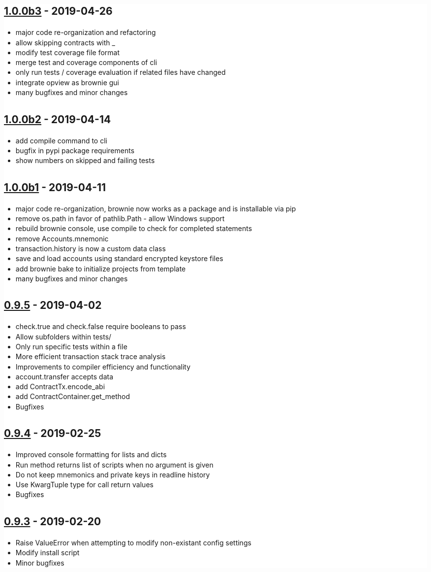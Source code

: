 ## [1.0.0b3](https://github.com/eth-brownie/brownie/tree/v1.0.0b3) - 2019-04-26
- major code re-organization and refactoring
- allow skipping contracts with _
- modify test coverage file format
- merge test and coverage components of cli
- only run tests / coverage evaluation if related files have changed
- integrate opview as brownie gui
- many bugfixes and minor changes

## [1.0.0b2](https://github.com/eth-brownie/brownie/tree/v1.0.0b2) - 2019-04-14
- add compile command to cli
- bugfix in pypi package requirements
- show numbers on skipped and failing tests

## [1.0.0b1](https://github.com/eth-brownie/brownie/tree/v1.0.0b1) - 2019-04-11
- major code re-organization, brownie now works as a package and is installable via pip
- remove os.path in favor of pathlib.Path - allow Windows support
- rebuild brownie console, use compile to check for completed statements
- remove Accounts.mnemonic
- transaction.history is now a custom data class
- save and load accounts using standard encrypted keystore files
- add brownie bake to initialize projects from template
- many bugfixes and minor changes

## [0.9.5](https://github.com/eth-brownie/brownie/tree/v0.9.5) - 2019-04-02
- check.true and check.false require booleans to pass
- Allow subfolders within tests/
- Only run specific tests within a file
- More efficient transaction stack trace analysis
- Improvements to compiler efficiency and functionality
- account.transfer accepts data
- add ContractTx.encode_abi
- add ContractContainer.get_method
- Bugfixes

## [0.9.4](https://github.com/eth-brownie/brownie/tree/v0.9.4) - 2019-02-25
- Improved console formatting for lists and dicts
- Run method returns list of scripts when no argument is given
- Do not keep mnemonics and private keys in readline history
- Use KwargTuple type for call return values
- Bugfixes

## [0.9.3](https://github.com/eth-brownie/brownie/tree/v0.9.3) - 2019-02-20
- Raise ValueError when attempting to modify non-existant config settings
- Modify install script
- Minor bugfixes
